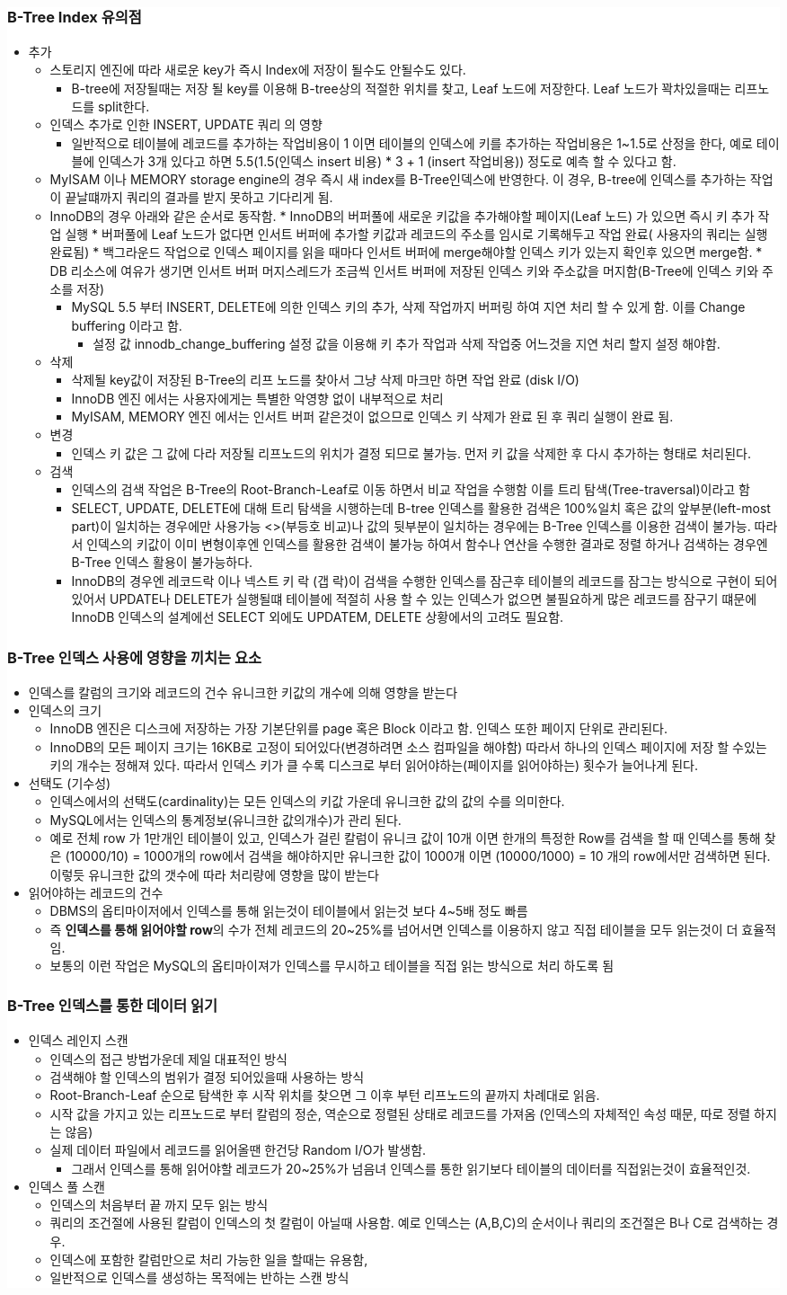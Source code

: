 
### B-Tree Index 유의점
* 추가
	* 스토리지 엔진에 따라 새로운 key가 즉시 Index에 저장이 될수도 안될수도 있다.
		* B-tree에 저장될때는 저장 될 key를 이용해 B-tree상의 적절한 위치를 찾고, Leaf 노드에 저장한다. Leaf 노드가 꽉차있을때는 리프노드를 split한다.
	* 인덱스 추가로 인한 INSERT, UPDATE 쿼리 의 영향
		* 일반적으로 테이블에 레코드를 추가하는 작업비용이 1 이면 테이블의 인덱스에 키를 추가하는 작업비용은 1~1.5로 산정을 한다, 예로 테이블에 인덱스가 3개 있다고 하면  5.5(1.5(인덱스 insert 비용) * 3 + 1 (insert 작업비용)) 정도로 예측 할 수 있다고 함.
	* MyISAM 이나 MEMORY storage engine의 경우 즉시 새 index를 B-Tree인덱스에 반영한다. 이 경우, B-tree에 인덱스를 추가하는 작업이 끝날떄까지 쿼리의 결과를 받지 못하고 기다리게 됨.
	* InnoDB의 경우 아래와 같은 순서로 동작함.
			* InnoDB의 버퍼풀에 새로운 키값을 추가해야할 페이지(Leaf 노드) 가 있으면 즉시 키 추가 작업 실행
			* 버퍼풀에 Leaf 노드가 없다면 인서트 버퍼에 추가할 키값과 레코드의 주소를 임시로 기록해두고 작업 완료( 사용자의 쿼리는 실행 완료됨)
			* 백그라운드 작업으로 인덱스 페이지를 읽을 때마다 인서트 버퍼에 merge해야할 인덱스 키가 있는지 확인후 있으면 merge함.
			* DB 리소스에 여유가 생기면 인서트 버퍼 머지스레드가 조금씩 인서트 버퍼에 저장된 인덱스 키와 주소값을 머지함(B-Tree에 인덱스 키와 주소를 저장) 
		*  MySQL 5.5 부터 INSERT, DELETE에 의한 인덱스 키의 추가, 삭제 작업까지 버퍼링 하여 지연 처리 할 수 있게 함. 이를 Change buffering 이라고 함.
			* 설정 값 innodb_change_buffering 설정 값을 이용해 키 추가 작업과 삭제 작업중 어느것을 지연 처리 할지 설정 해야함.
	* 삭제
		* 삭제될 key값이 저장된 B-Tree의 리프 노드를 찾아서 그냥 삭제 마크만 하면 작업 완료 (disk I/O)
		* InnoDB 엔진 에서는 사용자에게는 특별한 악영향 없이 내부적으로 처리
		* MyISAM, MEMORY 엔진 에서는 인서트 버퍼 같은것이 없으므로 인덱스 키 삭제가 완료 된 후 쿼리 실행이 완료 됨.
	* 변경
		* 인덱스 키 값은 그 값에 다라 저장될 리프노드의 위치가 결정 되므로 불가능. 먼저 키 값을 삭제한 후 다시 추가하는 형태로 처리된다.
	* 검색
		*  인덱스의 검색 작업은 B-Tree의 Root-Branch-Leaf로 이동 하면서 비교 작업을 수행함 이를 트리 탐색(Tree-traversal)이라고 함
		* SELECT, UPDATE, DELETE에 대해 트리 탐색을 시행하는데 B-tree 인덱스를 활용한 검색은 100%일치 혹은 값의 앞부분(left-most part)이 일치하는 경우에만 사용가능 <>(부등호 비교)나 값의 뒷부분이 일치하는 경우에는 B-Tree 인덱스를 이용한 검색이 불가능. 따라서 인덱스의 키값이 이미 변형이후엔 인덱스를 활용한 검색이 불가능 하여서 함수나 연산을 수행한 결과로 정렬 하거나 검색하는 경우엔 B-Tree 인덱스 활용이 불가능하다.
		* InnoDB의 경우엔 레코드락 이나 넥스트 키 락 (갭 락)이 검색을 수행한 인덱스를 잠근후 테이블의 레코드를 잠그는 방식으로 구현이 되어있어서  UPDATE나 DELETE가 실행될떄 테이블에 적절히 사용 할 수 있는 인덱스가 없으면 불필요하게 많은 레코드를 잠구기 떄문에  InnoDB 인덱스의 설계에선 SELECT 외에도 UPDATEM, DELETE 상황에서의 고려도 필요함.
		
### B-Tree  인덱스 사용에 영향을 끼치는 요소
* 인덱스를 칼럼의 크기와 레코드의 건수 유니크한 키값의 개수에 의해 영향을 받는다
* 인덱스의 크기
	* InnoDB 엔진은 디스크에 저장하는 가장 기본단위를 page 혹은 Block 이라고 함. 인덱스 또한 페이지 단위로 관리된다.
	* InnoDB의 모든 페이지 크기는 16KB로 고정이 되어있다(변경하려면 소스 컴파일을 해야함) 따라서 하나의 인덱스 페이지에 저장 할 수있는 키의 개수는 정해져 있다. 따라서 인덱스 키가 클 수록 디스크로 부터 읽어야하는(페이지를 읽어야하는) 횟수가 늘어나게 된다.
* 선택도 (기수성)
	* 인덱스에서의 선택도(cardinality)는 모든 인덱스의 키값 가운데 유니크한 값의 값의 수를 의미한다.
	* MySQL에서는 인덱스의 통계정보(유니크한 값의개수)가 관리 된다.
	* 예로 전체 row 가 1만개인 테이블이 있고, 인덱스가 걸린 칼럼이 유니크 값이 10개 이면  한개의 특정한 Row를 검색을 할 때 인덱스를 통해 찾은 (10000/10) = 1000개의 row에서 검색을 해야하지만 유니크한 값이 1000개 이면 (10000/1000) = 10 개의 row에서만 검색하면 된다. 이렇듯 유니크한 값의 갯수에 따라 처리량에 영향을 많이 받는다
* 읽어야하는 레코드의 건수
	*  DBMS의 옵티마이저에서 인덱스를 통해 읽는것이 테이블에서 읽는것 보다 4~5배 정도 빠름
	* 즉 **인덱스를 통해 읽어야할 row**의 수가 전체 레코드의 20~25%를 넘어서면 인덱스를 이용하지 않고 직접 테이블을 모두 읽는것이 더 효율적임. 
	* 보통의 이런 작업은 MySQL의 옵티마이져가 인덱스를 무시하고 테이블을 직접 읽는 방식으로 처리 하도록 됨

### B-Tree 인덱스를 통한 데이터 읽기
* 인덱스 레인지 스캔
	* 인덱스의 접근 방법가운데 제일 대표적인 방식
	* 검색해야 할 인덱스의 범위가 결정 되어있을때 사용하는 방식
	* Root-Branch-Leaf 순으로 탐색한 후 시작 위치를 찾으면 그 이후 부턴 리프노드의 끝까지 차례대로 읽음.
	* 시작 값을 가지고 있는 리프노드로 부터 칼럼의 정순, 역순으로 정렬된 상태로 레코드를 가져옴 (인덱스의 자체적인 속성 때문, 따로 정렬 하지는 않음)
	* 실제 데이터 파일에서 레코드를 읽어올땐 한건당 Random I/O가 발생함.
		* 그래서 인덱스를 통해 읽어야할 레코드가 20~25%가 넘음녀 인덱스를 통한 읽기보다 테이블의 데이터를 직접읽는것이 효율적인것.
* 인덱스 풀 스캔
	* 인덱스의 처음부터 끝 까지 모두 읽는 방식
	* 쿼리의 조건절에 사용된 칼럼이 인덱스의 첫 칼럼이 아닐때 사용함. 예로 인덱스는 (A,B,C)의 순서이나 쿼리의 조건절은 B나 C로 검색하는 경우.
	* 인덱스에 포함한 칼럼만으로 처리 가능한 일을 할때는 유용함,
	* 일반적으로 인덱스를 생성하는 목적에는 반하는 스캔 방식